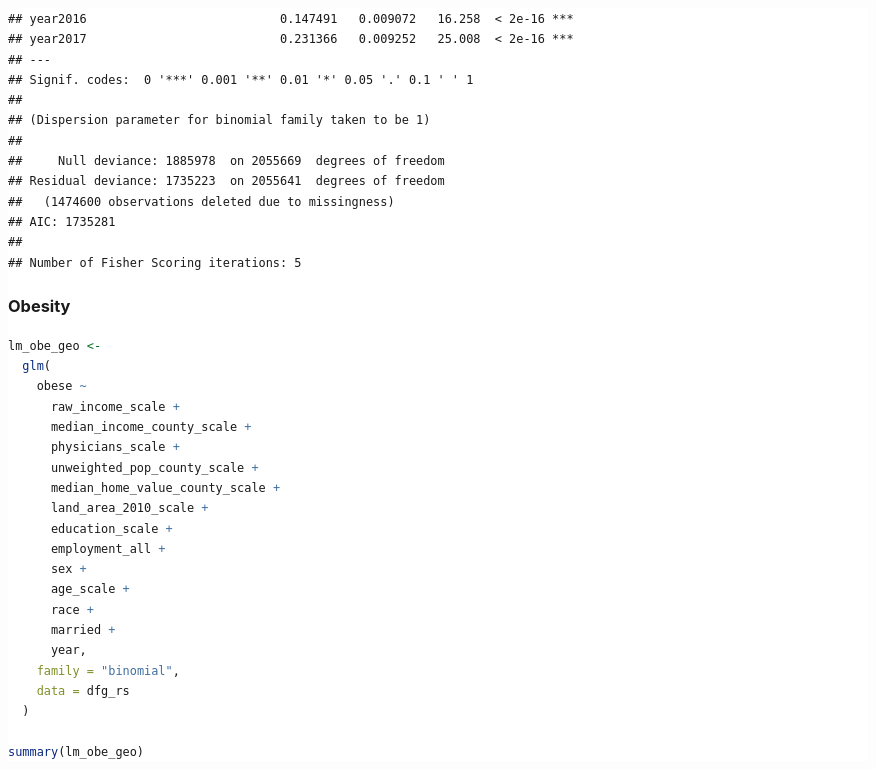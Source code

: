     ## year2016                           0.147491   0.009072   16.258  < 2e-16 ***
    ## year2017                           0.231366   0.009252   25.008  < 2e-16 ***
    ## ---
    ## Signif. codes:  0 '***' 0.001 '**' 0.01 '*' 0.05 '.' 0.1 ' ' 1
    ## 
    ## (Dispersion parameter for binomial family taken to be 1)
    ## 
    ##     Null deviance: 1885978  on 2055669  degrees of freedom
    ## Residual deviance: 1735223  on 2055641  degrees of freedom
    ##   (1474600 observations deleted due to missingness)
    ## AIC: 1735281
    ## 
    ## Number of Fisher Scoring iterations: 5

### Obesity

``` r
lm_obe_geo <-
  glm(
    obese ~
      raw_income_scale +
      median_income_county_scale +
      physicians_scale +
      unweighted_pop_county_scale +
      median_home_value_county_scale +
      land_area_2010_scale +
      education_scale +
      employment_all +
      sex +
      age_scale +
      race +
      married + 
      year,
    family = "binomial",
    data = dfg_rs
  )

summary(lm_obe_geo)
```
